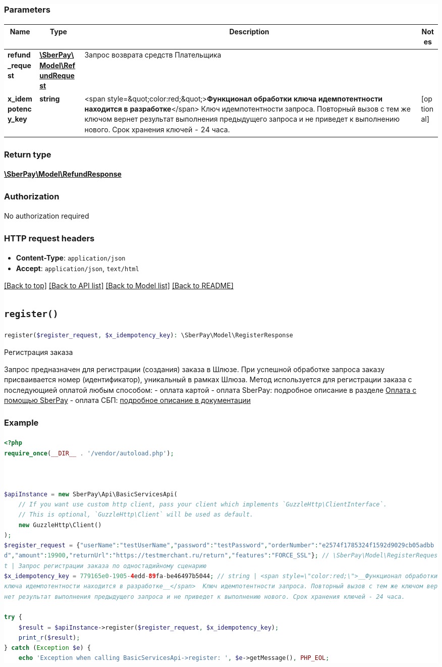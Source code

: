 ### Parameters

| Name | Type | Description  | Notes |
| ------------- | ------------- | ------------- | ------------- |
| **refund_request** | [**\SberPay\Model\RefundRequest**](../Model/RefundRequest.md)| Запрос возврата средств Плательщика | |
| **x_idempotency_key** | **string**| &lt;span style&#x3D;\&quot;color:red;\&quot;&gt;__Функционал обработки ключа идемпотентности находится в разработке__&lt;/span&gt;  Ключ идемпотентности запроса. Повторный вызов с тем же ключом вернет результат выполнения предыдущего запроса и не приведет к выполнению нового. Срок хранения ключей - 24 часа. | [optional] |

### Return type

[**\SberPay\Model\RefundResponse**](../Model/RefundResponse.md)

### Authorization

No authorization required

### HTTP request headers

- **Content-Type**: `application/json`
- **Accept**: `application/json`, `text/html`

[[Back to top]](#) [[Back to API list]](../../README.md#endpoints)
[[Back to Model list]](../../README.md#models)
[[Back to README]](../../README.md)

## `register()`

```php
register($register_request, $x_idempotency_key): \SberPay\Model\RegisterResponse
```

Регистрация заказа

Запрос предназначен для регистрации (создания) заказа в Шлюзе. При успешной обработке запроса заказу присваивается номер (идентификатор), уникальный в рамках Шлюза. Метод используется для регистрации заказа с последующией оплатой любым способом:   - оплата картой   - оплата SberPay: подробное описание в разделе [Оплата с помощью SberPay](doc#section/Oplata-s-pomoshyu-SberPay)   - оплата СБП: [подробное описание в документации](promo/SBP_integration.pdf)

### Example

```php
<?php
require_once(__DIR__ . '/vendor/autoload.php');



$apiInstance = new SberPay\Api\BasicServicesApi(
    // If you want use custom http client, pass your client which implements `GuzzleHttp\ClientInterface`.
    // This is optional, `GuzzleHttp\Client` will be used as default.
    new GuzzleHttp\Client()
);
$register_request = {"userName":"testUserName","password":"testPassword","orderNumber":"e2574f1785324f1592d9029cb05adbbd","amount":19900,"returnUrl":"https://testmerchant.ru/return","features":"FORCE_SSL"}; // \SberPay\Model\RegisterRequest | Запрос регистрации заказа по одностадийному сценарию
$x_idempotency_key = 779165e0-1905-4edd-89fa-be46497b5044; // string | <span style=\"color:red;\">__Функционал обработки ключа идемпотентности находится в разработке__</span>  Ключ идемпотентности запроса. Повторный вызов с тем же ключом вернет результат выполнения предыдущего запроса и не приведет к выполнению нового. Срок хранения ключей - 24 часа.

try {
    $result = $apiInstance->register($register_request, $x_idempotency_key);
    print_r($result);
} catch (Exception $e) {
    echo 'Exception when calling BasicServicesApi->register: ', $e->getMessage(), PHP_EOL;
```